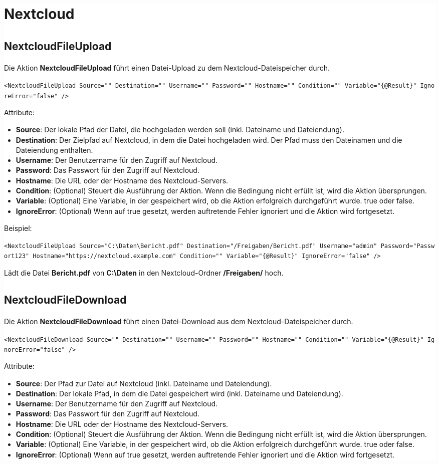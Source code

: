 # Nextcloud
NextcloudFileUpload
-------------------

Die Aktion **NextcloudFileUpload** führt einen Datei-Upload zu dem Nextcloud-Dateispeicher durch.

```text-x-trilium-auto
<NextcloudFileUpload Source="" Destination="" Username="" Password="" Hostname="" Condition="" Variable="{@Result}" IgnoreError="false" />
```

Attribute:

*   **Source**: Der lokale Pfad der Datei, die hochgeladen werden soll (inkl. Dateiname und Dateiendung).
*   **Destination**: Der Zielpfad auf Nextcloud, in dem die Datei hochgeladen wird. Der Pfad muss den Dateinamen und die Dateiendung enthalten.
*   **Username**: Der Benutzername für den Zugriff auf Nextcloud.
*   **Password**: Das Passwort für den Zugriff auf Nextcloud.
*   **Hostname**: Die URL oder der Hostname des Nextcloud-Servers.
*   **Condition**: (Optional) Steuert die Ausführung der Aktion. Wenn die Bedingung nicht erfüllt ist, wird die Aktion übersprungen.
*   **Variable**: (Optional) Eine Variable, in der gespeichert wird, ob die Aktion erfolgreich durchgeführt wurde. true oder false.
*   **IgnoreError**: (Optional) Wenn auf true gesetzt, werden auftretende Fehler ignoriert und die Aktion wird fortgesetzt.

Beispiel:

```text-x-trilium-auto
<NextcloudFileUpload Source="C:\Daten\Bericht.pdf" Destination="/Freigaben/Bericht.pdf" Username="admin" Password="Passwort123" Hostname="https://nextcloud.example.com" Condition="" Variable="{@Result}" IgnoreError="false" />
```

Lädt die Datei **Bericht.pdf** von **C:\\Daten** in den Nextcloud-Ordner **/Freigaben/** hoch.

NextcloudFileDownload
---------------------

Die Aktion **NextcloudFileDownload** führt einen Datei-Download aus dem Nextcloud-Dateispeicher durch.

```text-x-trilium-auto
<NextcloudFileDownload Source="" Destination="" Username="" Password="" Hostname="" Condition="" Variable="{@Result}" IgnoreError="false" />
```

Attribute:

*   **Source**: Der Pfad zur Datei auf Nextcloud (inkl. Dateiname und Dateiendung).
*   **Destination**: Der lokale Pfad, in dem die Datei gespeichert wird (inkl. Dateiname und Dateiendung).
*   **Username**: Der Benutzername für den Zugriff auf Nextcloud.
*   **Password**: Das Passwort für den Zugriff auf Nextcloud.
*   **Hostname**: Die URL oder der Hostname des Nextcloud-Servers.
*   **Condition**: (Optional) Steuert die Ausführung der Aktion. Wenn die Bedingung nicht erfüllt ist, wird die Aktion übersprungen.
*   **Variable**: (Optional) Eine Variable, in der gespeichert wird, ob die Aktion erfolgreich durchgeführt wurde. true oder false.
*   **IgnoreError**: (Optional) Wenn auf true gesetzt, werden auftretende Fehler ignoriert und die Aktion wird fortgesetzt.
